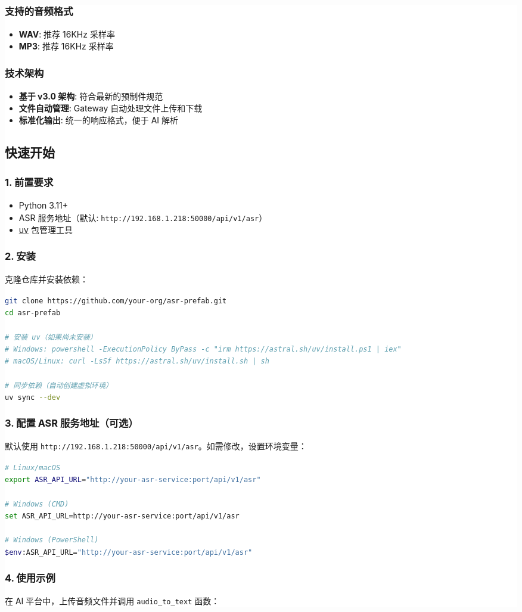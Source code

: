### 支持的音频格式

- **WAV**: 推荐 16KHz 采样率
- **MP3**: 推荐 16KHz 采样率

### 技术架构

- **基于 v3.0 架构**: 符合最新的预制件规范
- **文件自动管理**: Gateway 自动处理文件上传和下载
- **标准化输出**: 统一的响应格式，便于 AI 解析

## 快速开始

### 1. 前置要求

- Python 3.11+
- ASR 服务地址（默认: `http://192.168.1.218:50000/api/v1/asr`）
- [uv](https://github.com/astral-sh/uv) 包管理工具

### 2. 安装

克隆仓库并安装依赖：

```bash
git clone https://github.com/your-org/asr-prefab.git
cd asr-prefab

# 安装 uv（如果尚未安装）
# Windows: powershell -ExecutionPolicy ByPass -c "irm https://astral.sh/uv/install.ps1 | iex"
# macOS/Linux: curl -LsSf https://astral.sh/uv/install.sh | sh

# 同步依赖（自动创建虚拟环境）
uv sync --dev
```

### 3. 配置 ASR 服务地址（可选）

默认使用 `http://192.168.1.218:50000/api/v1/asr`。如需修改，设置环境变量：

```bash
# Linux/macOS
export ASR_API_URL="http://your-asr-service:port/api/v1/asr"

# Windows (CMD)
set ASR_API_URL=http://your-asr-service:port/api/v1/asr

# Windows (PowerShell)
$env:ASR_API_URL="http://your-asr-service:port/api/v1/asr"
```

### 4. 使用示例

在 AI 平台中，上传音频文件并调用 `audio_to_text` 函数：
